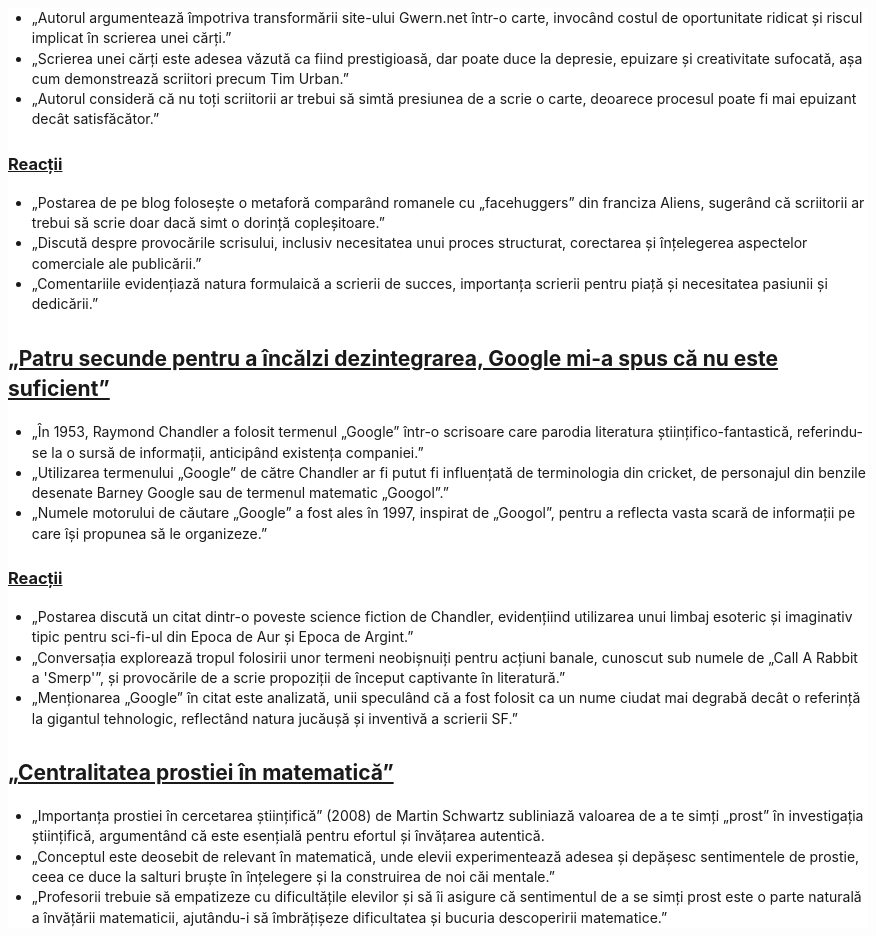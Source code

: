 - „Autorul argumentează împotriva transformării site-ului Gwern.net într-o carte, invocând costul de oportunitate ridicat și riscul implicat în scrierea unei cărți.”
- „Scrierea unei cărți este adesea văzută ca fiind prestigioasă, dar poate duce la depresie, epuizare și creativitate sufocată, așa cum demonstrează scriitori precum Tim Urban.”
- „Autorul consideră că nu toți scriitorii ar trebui să simtă presiunea de a scrie o carte, deoarece procesul poate fi mai epuizant decât satisfăcător.”

### [Reacții](https://news.ycombinator.com/item?id=41563626)

- „Postarea de pe blog folosește o metaforă comparând romanele cu „facehuggers” din franciza Aliens, sugerând că scriitorii ar trebui să scrie doar dacă simt o dorință copleșitoare.”
- „Discută despre provocările scrisului, inclusiv necesitatea unui proces structurat, corectarea și înțelegerea aspectelor comerciale ale publicării.”
- „Comentariile evidențiază natura formulaică a scrierii de succes, importanța scrierii pentru piață și necesitatea pasiunii și dedicării.”

## [„Patru secunde pentru a încălzi dezintegrarea, Google mi-a spus că nu este suficient”](https://quoteinvestigator.com/2024/09/16/hot-sf/)

- „În 1953, Raymond Chandler a folosit termenul „Google” într-o scrisoare care parodia literatura științifico-fantastică, referindu-se la o sursă de informații, anticipând existența companiei.”
- „Utilizarea termenului „Google” de către Chandler ar fi putut fi influențată de terminologia din cricket, de personajul din benzile desenate Barney Google sau de termenul matematic „Googol”.”
- „Numele motorului de căutare „Google” a fost ales în 1997, inspirat de „Googol”, pentru a reflecta vasta scară de informații pe care își propunea să le organizeze.”

### [Reacții](https://news.ycombinator.com/item?id=41567301)

- „Postarea discută un citat dintr-o poveste science fiction de Chandler, evidențiind utilizarea unui limbaj esoteric și imaginativ tipic pentru sci-fi-ul din Epoca de Aur și Epoca de Argint.”
- „Conversația explorează tropul folosirii unor termeni neobișnuiți pentru acțiuni banale, cunoscut sub numele de „Call A Rabbit a 'Smerp'”, și provocările de a scrie propoziții de început captivante în literatură.”
- „Menționarea „Google” în citat este analizată, unii speculând că a fost folosit ca un nume ciudat mai degrabă decât o referință la gigantul tehnologic, reflectând natura jucăușă și inventivă a scrierii SF.”

## [„Centralitatea prostiei în matematică”](https://mathforlove.com/2024/09/the-centrality-of-stupidity-in-mathematics/)

- „Importanța prostiei în cercetarea științifică” (2008) de Martin Schwartz subliniază valoarea de a te simți „prost” în investigația științifică, argumentând că este esențială pentru efortul și învățarea autentică.
- „Conceptul este deosebit de relevant în matematică, unde elevii experimentează adesea și depășesc sentimentele de prostie, ceea ce duce la salturi bruște în înțelegere și la construirea de noi căi mentale.”
- „Profesorii trebuie să empatizeze cu dificultățile elevilor și să îi asigure că sentimentul de a se simți prost este o parte naturală a învățării matematicii, ajutându-i să îmbrățișeze dificultatea și bucuria descoperirii matematice.”
